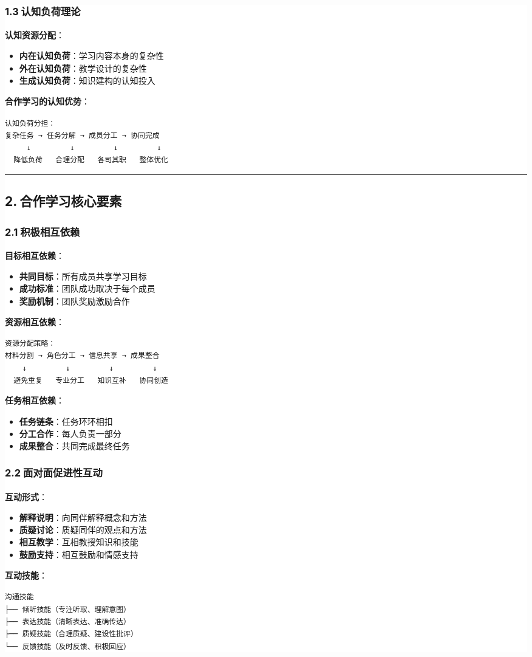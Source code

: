 ### 1.3 认知负荷理论

**认知资源分配**：

- **内在认知负荷**：学习内容本身的复杂性
- **外在认知负荷**：教学设计的复杂性
- **生成认知负荷**：知识建构的认知投入

**合作学习的认知优势**：

```
认知负荷分担：
复杂任务 → 任务分解 → 成员分工 → 协同完成
     ↓         ↓         ↓         ↓
  降低负荷   合理分配   各司其职   整体优化
```

---

## 2. 合作学习核心要素

### 2.1 积极相互依赖

**目标相互依赖**：

- **共同目标**：所有成员共享学习目标
- **成功标准**：团队成功取决于每个成员
- **奖励机制**：团队奖励激励合作

**资源相互依赖**：

```
资源分配策略：
材料分割 → 角色分工 → 信息共享 → 成果整合
    ↓         ↓         ↓         ↓
  避免重复   专业分工   知识互补   协同创造
```

**任务相互依赖**：

- **任务链条**：任务环环相扣
- **分工合作**：每人负责一部分
- **成果整合**：共同完成最终任务

### 2.2 面对面促进性互动

**互动形式**：

- **解释说明**：向同伴解释概念和方法
- **质疑讨论**：质疑同伴的观点和方法
- **相互教学**：互相教授知识和技能
- **鼓励支持**：相互鼓励和情感支持

**互动技能**：

```
沟通技能
├── 倾听技能（专注听取、理解意图）
├── 表达技能（清晰表达、准确传达）
├── 质疑技能（合理质疑、建设性批评）
└── 反馈技能（及时反馈、积极回应）
```
